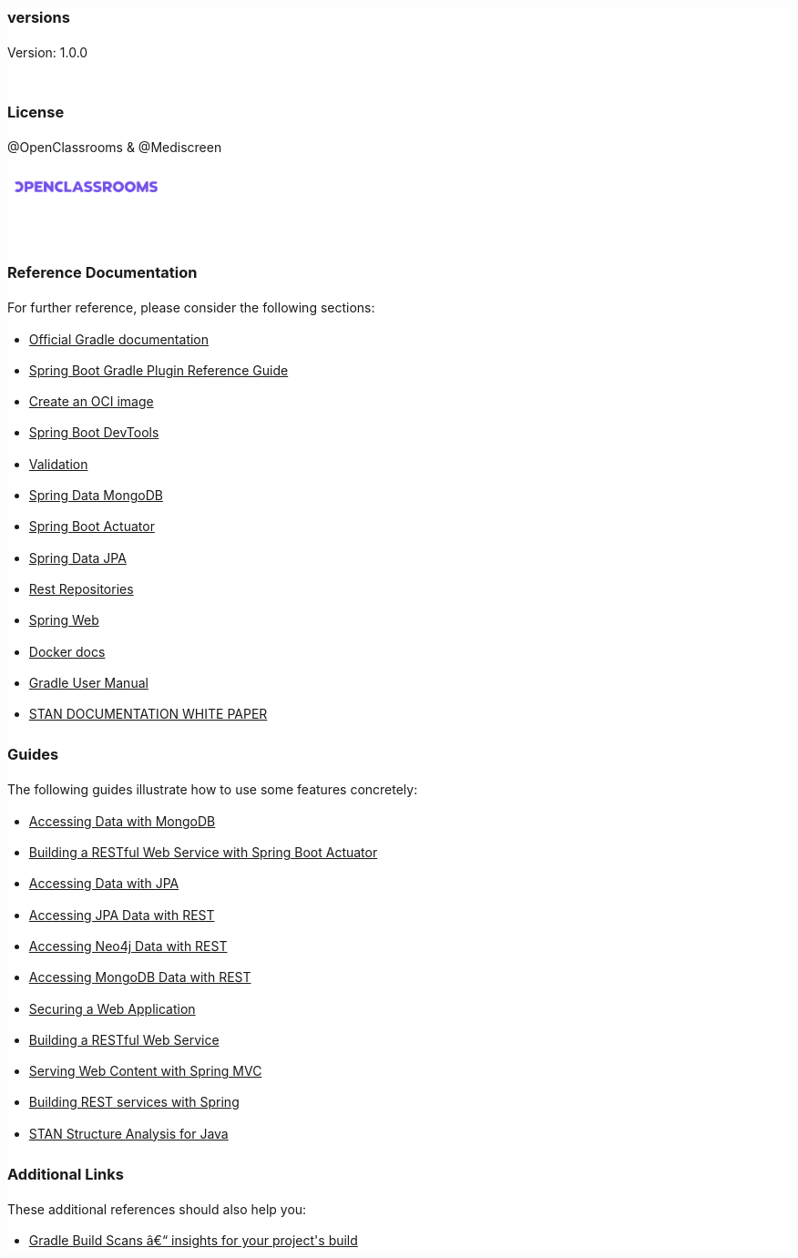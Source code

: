 ### versions
Version:  1.0.0<br><br>

### License
@OpenClassrooms & @Mediscreen<br><br>
<a href="https://openclassrooms.com"><img width="20%" src="readme_docs/images/openclassrooms_logo.PNG" alt="OPENCLASSROOMS LOGO"></a><br>
<br><br>



### Reference Documentation
For further reference, please consider the following sections:

* [Official Gradle documentation](https://docs.gradle.org)
* [Spring Boot Gradle Plugin Reference Guide](https://docs.spring.io/spring-boot/docs/2.6.2/gradle-plugin/reference/html/)
* [Create an OCI image](https://docs.spring.io/spring-boot/docs/2.6.2/gradle-plugin/reference/html/#build-image)
* [Spring Boot DevTools](https://docs.spring.io/spring-boot/docs/2.6.2/reference/htmlsingle/#using-boot-devtools)
* [Validation](https://docs.spring.io/spring-boot/docs/2.6.2/reference/htmlsingle/#boot-features-validation)
* [Spring Data MongoDB](https://docs.spring.io/spring-boot/docs/2.6.2/reference/htmlsingle/#boot-features-mongodb)
* [Spring Boot Actuator](https://docs.spring.io/spring-boot/docs/2.6.2/reference/htmlsingle/#production-ready)
* [Spring Data JPA](https://docs.spring.io/spring-boot/docs/2.6.2/reference/htmlsingle/#boot-features-jpa-and-spring-data)
* [Rest Repositories](https://docs.spring.io/spring-boot/docs/2.6.2/reference/htmlsingle/#howto-use-exposing-spring-data-repositories-rest-endpoint)

* [Spring Web](https://docs.spring.io/spring-boot/docs/2.5.4/reference/htmlsingle/#boot-features-developing-web-applications)
* [Docker docs](https://docs.docker.com/)
* [Gradle User Manual](https://docs.gradle.org/current/userguide/userguide.html)
* [STAN DOCUMENTATION WHITE PAPER](http://stan4j.com/papers/stan-whitepaper.pdf) 


### Guides
The following guides illustrate how to use some features concretely:

* [Accessing Data with MongoDB](https://spring.io/guides/gs/accessing-data-mongodb/)
* [Building a RESTful Web Service with Spring Boot Actuator](https://spring.io/guides/gs/actuator-service/)
* [Accessing Data with JPA](https://spring.io/guides/gs/accessing-data-jpa/)
* [Accessing JPA Data with REST](https://spring.io/guides/gs/accessing-data-rest/)
* [Accessing Neo4j Data with REST](https://spring.io/guides/gs/accessing-neo4j-data-rest/)
* [Accessing MongoDB Data with REST](https://spring.io/guides/gs/accessing-mongodb-data-rest/)

* [Securing a Web Application](https://spring.io/guides/gs/securing-web/)
* [Building a RESTful Web Service](https://spring.io/guides/gs/rest-service/)
* [Serving Web Content with Spring MVC](https://spring.io/guides/gs/serving-web-content/)
* [Building REST services with Spring](https://spring.io/guides/tutorials/bookmarks/)
* [STAN Structure Analysis for Java](http://stan4j.com/)

### Additional Links
These additional references should also help you:

* [Gradle Build Scans â€“ insights for your project's build](https://scans.gradle.com#gradle)
